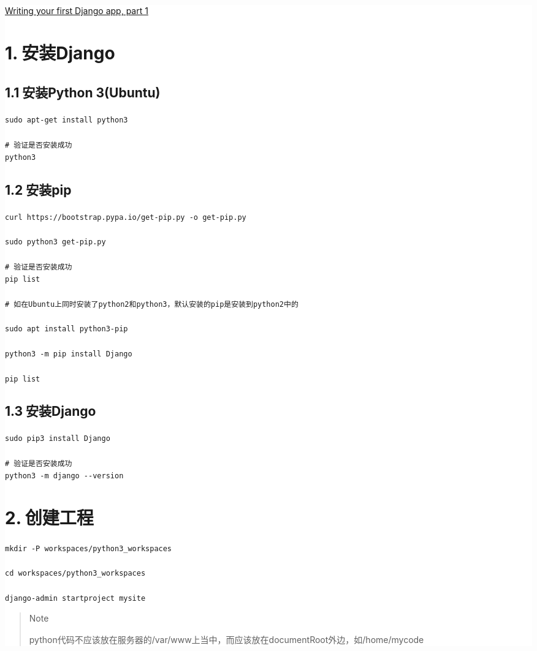 [Writing your first Django app, part 1](https://docs.djangoproject.com/en/1.11/intro/tutorial01/)

# 1. 安装Django

## 1.1 安装Python 3(Ubuntu)

    sudo apt-get install python3
    
    # 验证是否安装成功
    python3

## 1.2 安装pip

    curl https://bootstrap.pypa.io/get-pip.py -o get-pip.py

    sudo python3 get-pip.py

    # 验证是否安装成功
    pip list

    # 如在Ubuntu上同时安装了python2和python3，默认安装的pip是安装到python2中的

    sudo apt install python3-pip

    python3 -m pip install Django

    pip list
    

## 1.3 安装Django

    sudo pip3 install Django

    # 验证是否安装成功
    python3 -m django --version


# 2. 创建工程

    mkdir -P workspaces/python3_workspaces

    cd workspaces/python3_workspaces

    django-admin startproject mysite

> Note
> 
> python代码不应该放在服务器的/var/www上当中，而应该放在documentRoot外边，如/home/mycode
